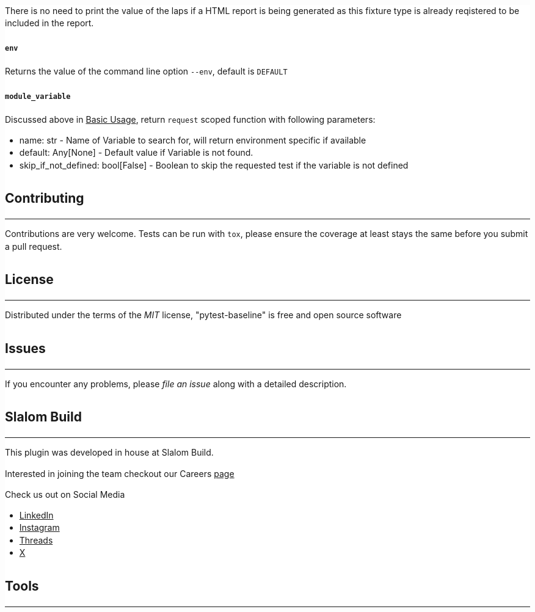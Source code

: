 There is no need to print the value of the laps if a HTML report is being generated as this fixture type is already reqistered to be included in the report.

#### `env`

Returns the value of the command line option `--env`, default is `DEFAULT`

#### `module_variable`

Discussed above in [Basic Usage](#Basic-Usage), return `request` scoped function with following parameters:
* name: str - Name of Variable to search for, will return environment specific if available
* default: Any[None] - Default value if Variable is not found.
* skip_if_not_defined: bool[False] - Boolean to skip the requested test if the variable is not defined


## Contributing
------------
Contributions are very welcome. Tests can be run with `tox`, please ensure
the coverage at least stays the same before you submit a pull request.

## License
-------

Distributed under the terms of the _MIT_ license, "pytest-baseline" is free and open source software


## Issues
------

If you encounter any problems, please _file an issue_ along with a detailed description.

## Slalom Build
------

This plugin was developed in house at Slalom Build.

Interested in joining the team checkout our Careers [page](https://www.slalombuild.com/en-gb/careers)

Check us out on Social Media

* [LinkedIn](https://www.linkedin.com/company/slalom-build)
* [Instagram](https://www.instagram.com/slalombuild/)
* [Threads](https://www.threads.net/@slalombuild)
* [X](https://twitter.com/slalombuild)

## Tools
------
